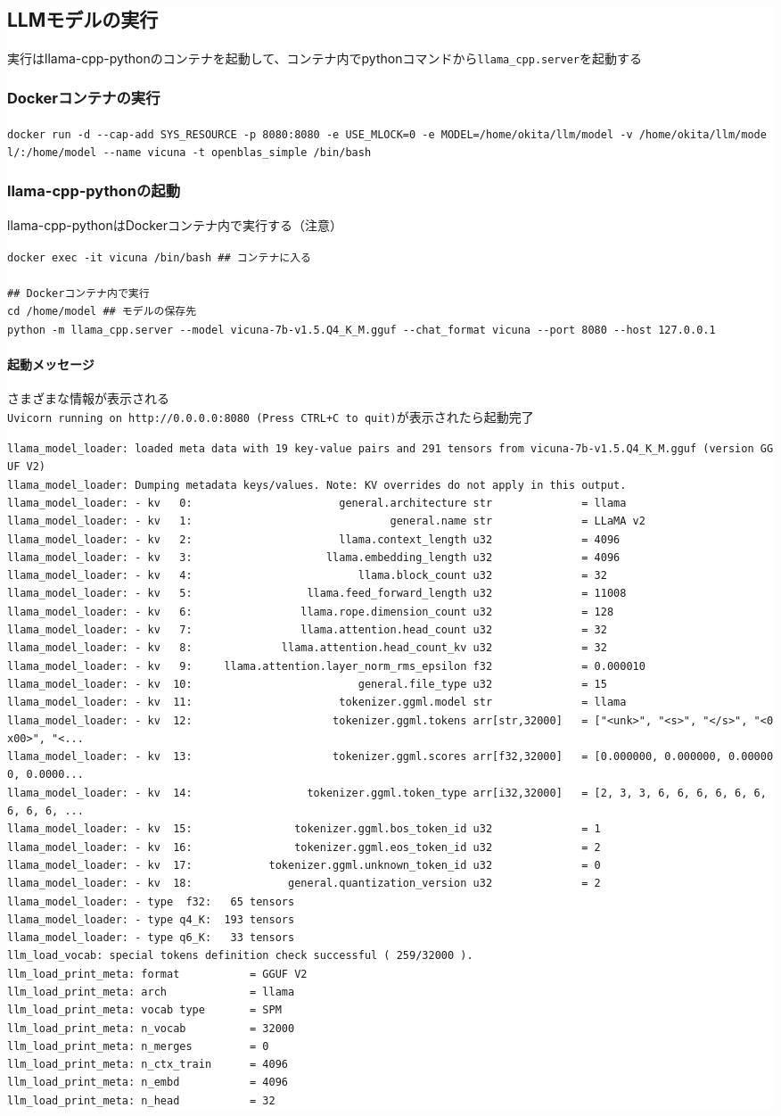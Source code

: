 ## LLMモデルの実行
実行はllama-cpp-pythonのコンテナを起動して、コンテナ内でpythonコマンドから`llama_cpp.server`を起動する

### Dockerコンテナの実行
```
docker run -d --cap-add SYS_RESOURCE -p 8080:8080 -e USE_MLOCK=0 -e MODEL=/home/okita/llm/model -v /home/okita/llm/model/:/home/model --name vicuna -t openblas_simple /bin/bash
```

### llama-cpp-pythonの起動
llama-cpp-pythonはDockerコンテナ内で実行する（注意）
```
docker exec -it vicuna /bin/bash ## コンテナに入る

## Dockerコンテナ内で実行
cd /home/model ## モデルの保存先
python -m llama_cpp.server --model vicuna-7b-v1.5.Q4_K_M.gguf --chat_format vicuna --port 8080 --host 127.0.0.1
```

#### 起動メッセージ
さまざまな情報が表示される  
`Uvicorn running on http://0.0.0.0:8080 (Press CTRL+C to quit)`が表示されたら起動完了
```
llama_model_loader: loaded meta data with 19 key-value pairs and 291 tensors from vicuna-7b-v1.5.Q4_K_M.gguf (version GGUF V2)
llama_model_loader: Dumping metadata keys/values. Note: KV overrides do not apply in this output.
llama_model_loader: - kv   0:                       general.architecture str              = llama
llama_model_loader: - kv   1:                               general.name str              = LLaMA v2
llama_model_loader: - kv   2:                       llama.context_length u32              = 4096
llama_model_loader: - kv   3:                     llama.embedding_length u32              = 4096
llama_model_loader: - kv   4:                          llama.block_count u32              = 32
llama_model_loader: - kv   5:                  llama.feed_forward_length u32              = 11008
llama_model_loader: - kv   6:                 llama.rope.dimension_count u32              = 128
llama_model_loader: - kv   7:                 llama.attention.head_count u32              = 32
llama_model_loader: - kv   8:              llama.attention.head_count_kv u32              = 32
llama_model_loader: - kv   9:     llama.attention.layer_norm_rms_epsilon f32              = 0.000010
llama_model_loader: - kv  10:                          general.file_type u32              = 15
llama_model_loader: - kv  11:                       tokenizer.ggml.model str              = llama
llama_model_loader: - kv  12:                      tokenizer.ggml.tokens arr[str,32000]   = ["<unk>", "<s>", "</s>", "<0x00>", "<...
llama_model_loader: - kv  13:                      tokenizer.ggml.scores arr[f32,32000]   = [0.000000, 0.000000, 0.000000, 0.0000...
llama_model_loader: - kv  14:                  tokenizer.ggml.token_type arr[i32,32000]   = [2, 3, 3, 6, 6, 6, 6, 6, 6, 6, 6, 6, ...
llama_model_loader: - kv  15:                tokenizer.ggml.bos_token_id u32              = 1
llama_model_loader: - kv  16:                tokenizer.ggml.eos_token_id u32              = 2
llama_model_loader: - kv  17:            tokenizer.ggml.unknown_token_id u32              = 0
llama_model_loader: - kv  18:               general.quantization_version u32              = 2
llama_model_loader: - type  f32:   65 tensors
llama_model_loader: - type q4_K:  193 tensors
llama_model_loader: - type q6_K:   33 tensors
llm_load_vocab: special tokens definition check successful ( 259/32000 ).
llm_load_print_meta: format           = GGUF V2
llm_load_print_meta: arch             = llama
llm_load_print_meta: vocab type       = SPM
llm_load_print_meta: n_vocab          = 32000
llm_load_print_meta: n_merges         = 0
llm_load_print_meta: n_ctx_train      = 4096
llm_load_print_meta: n_embd           = 4096
llm_load_print_meta: n_head           = 32
```